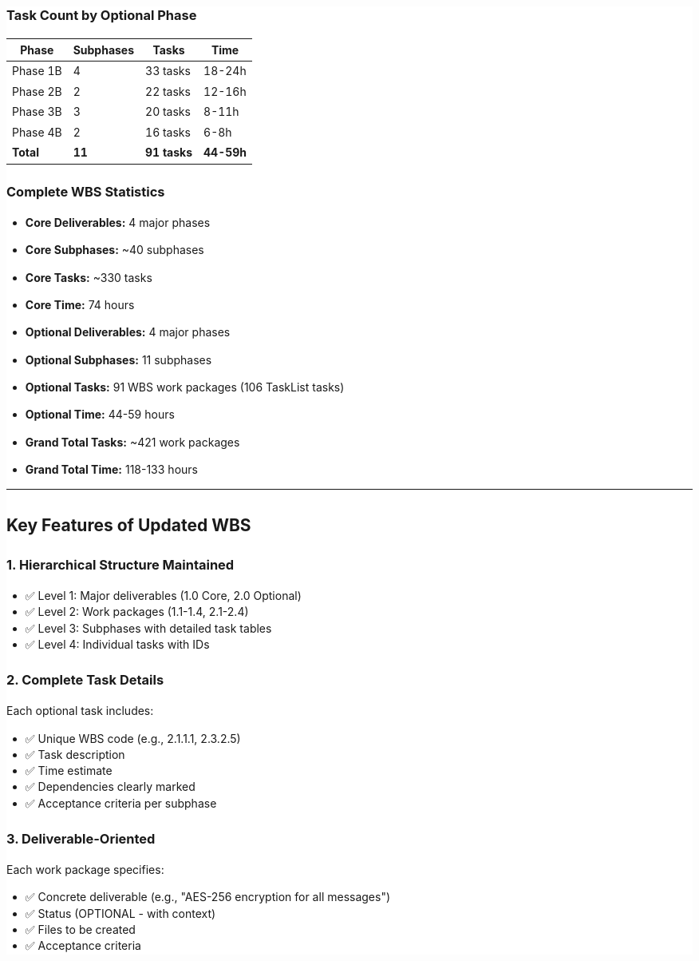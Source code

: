 ### Task Count by Optional Phase

| Phase | Subphases | Tasks | Time |
|-------|-----------|-------|------|
| Phase 1B | 4 | 33 tasks | 18-24h |
| Phase 2B | 2 | 22 tasks | 12-16h |
| Phase 3B | 3 | 20 tasks | 8-11h |
| Phase 4B | 2 | 16 tasks | 6-8h |
| **Total** | **11** | **91 tasks** | **44-59h** |

### Complete WBS Statistics

- **Core Deliverables:** 4 major phases
- **Core Subphases:** ~40 subphases
- **Core Tasks:** ~330 tasks
- **Core Time:** 74 hours

- **Optional Deliverables:** 4 major phases
- **Optional Subphases:** 11 subphases
- **Optional Tasks:** 91 WBS work packages (106 TaskList tasks)
- **Optional Time:** 44-59 hours

- **Grand Total Tasks:** ~421 work packages
- **Grand Total Time:** 118-133 hours

---

## Key Features of Updated WBS

### 1. Hierarchical Structure Maintained

- ✅ Level 1: Major deliverables (1.0 Core, 2.0 Optional)
- ✅ Level 2: Work packages (1.1-1.4, 2.1-2.4)
- ✅ Level 3: Subphases with detailed task tables
- ✅ Level 4: Individual tasks with IDs

### 2. Complete Task Details

Each optional task includes:
- ✅ Unique WBS code (e.g., 2.1.1.1, 2.3.2.5)
- ✅ Task description
- ✅ Time estimate
- ✅ Dependencies clearly marked
- ✅ Acceptance criteria per subphase

### 3. Deliverable-Oriented

Each work package specifies:
- ✅ Concrete deliverable (e.g., "AES-256 encryption for all messages")
- ✅ Status (OPTIONAL - with context)
- ✅ Files to be created
- ✅ Acceptance criteria
